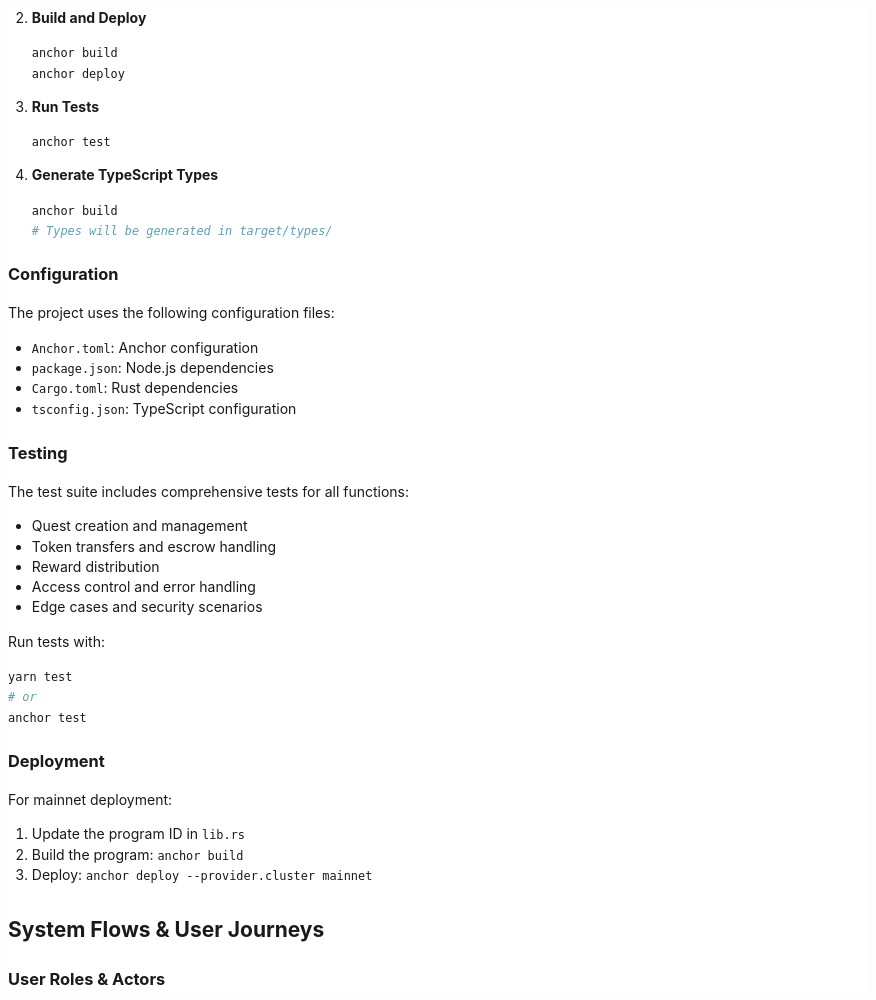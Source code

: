 2. **Build and Deploy**

   ```bash
   anchor build
   anchor deploy
   ```

3. **Run Tests**

   ```bash
   anchor test
   ```

4. **Generate TypeScript Types**
   ```bash
   anchor build
   # Types will be generated in target/types/
   ```

### Configuration

The project uses the following configuration files:

- `Anchor.toml`: Anchor configuration
- `package.json`: Node.js dependencies
- `Cargo.toml`: Rust dependencies
- `tsconfig.json`: TypeScript configuration

### Testing

The test suite includes comprehensive tests for all functions:

- Quest creation and management
- Token transfers and escrow handling
- Reward distribution
- Access control and error handling
- Edge cases and security scenarios

Run tests with:

```bash
yarn test
# or
anchor test
```

### Deployment

For mainnet deployment:

1. Update the program ID in `lib.rs`
2. Build the program: `anchor build`
3. Deploy: `anchor deploy --provider.cluster mainnet`

## System Flows & User Journeys

### **User Roles & Actors**
